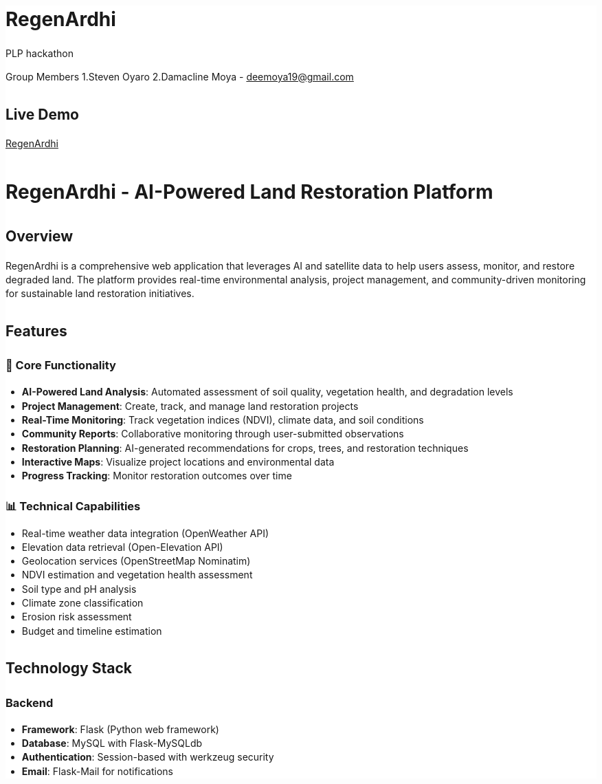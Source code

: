 # RegenArdhi
PLP hackathon 

Group Members
1.Steven Oyaro 
2.Damacline Moya - deemoya19@gmail.com

## Live Demo
[RegenArdhi](https://regenardhi.onrender.com/)

# RegenArdhi - AI-Powered Land Restoration Platform

## Overview
RegenArdhi is a comprehensive web application that leverages AI and satellite data to help users assess, monitor, and restore degraded land. The platform provides real-time environmental analysis, project management, and community-driven monitoring for sustainable land restoration initiatives.

## Features

### 🌱 Core Functionality
- **AI-Powered Land Analysis**: Automated assessment of soil quality, vegetation health, and degradation levels
- **Project Management**: Create, track, and manage land restoration projects
- **Real-Time Monitoring**: Track vegetation indices (NDVI), climate data, and soil conditions
- **Community Reports**: Collaborative monitoring through user-submitted observations
- **Restoration Planning**: AI-generated recommendations for crops, trees, and restoration techniques
- **Interactive Maps**: Visualize project locations and environmental data
- **Progress Tracking**: Monitor restoration outcomes over time

### 📊 Technical Capabilities
- Real-time weather data integration (OpenWeather API)
- Elevation data retrieval (Open-Elevation API)
- Geolocation services (OpenStreetMap Nominatim)
- NDVI estimation and vegetation health assessment
- Soil type and pH analysis
- Climate zone classification
- Erosion risk assessment
- Budget and timeline estimation

## Technology Stack

### Backend
- **Framework**: Flask (Python web framework)
- **Database**: MySQL with Flask-MySQLdb
- **Authentication**: Session-based with werkzeug security
- **Email**: Flask-Mail for notifications
